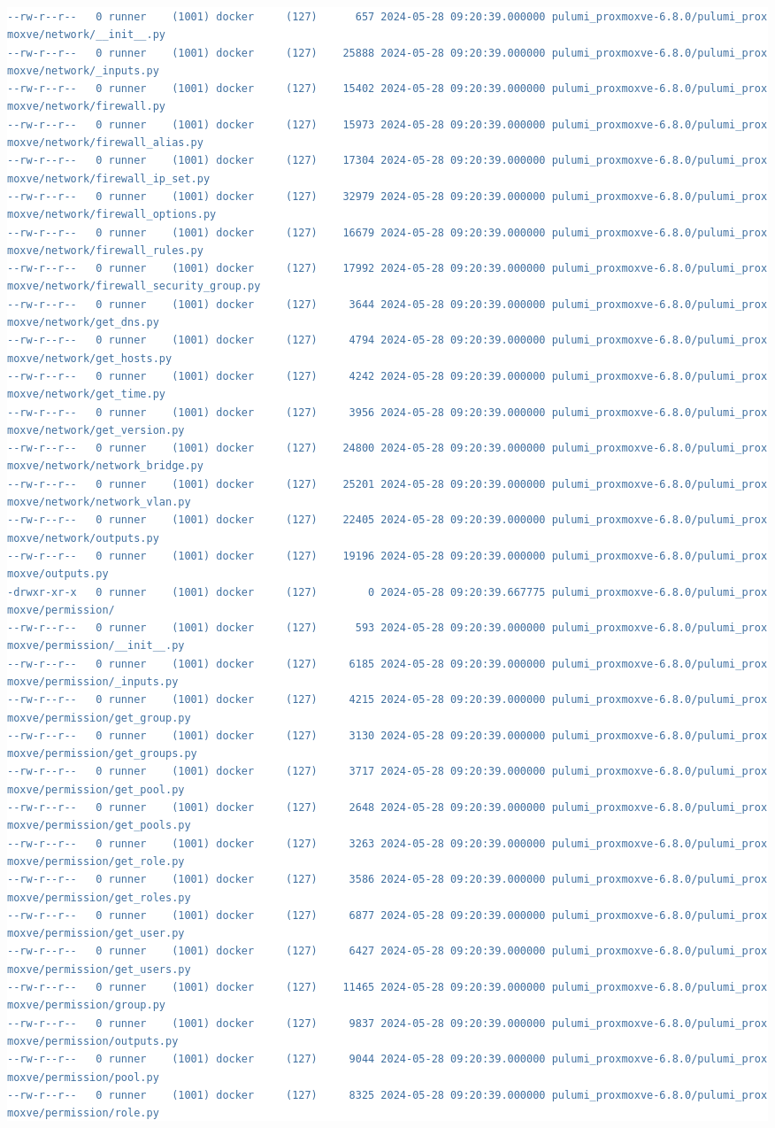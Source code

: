 ```diff
--rw-r--r--   0 runner    (1001) docker     (127)      657 2024-05-28 09:20:39.000000 pulumi_proxmoxve-6.8.0/pulumi_proxmoxve/network/__init__.py
--rw-r--r--   0 runner    (1001) docker     (127)    25888 2024-05-28 09:20:39.000000 pulumi_proxmoxve-6.8.0/pulumi_proxmoxve/network/_inputs.py
--rw-r--r--   0 runner    (1001) docker     (127)    15402 2024-05-28 09:20:39.000000 pulumi_proxmoxve-6.8.0/pulumi_proxmoxve/network/firewall.py
--rw-r--r--   0 runner    (1001) docker     (127)    15973 2024-05-28 09:20:39.000000 pulumi_proxmoxve-6.8.0/pulumi_proxmoxve/network/firewall_alias.py
--rw-r--r--   0 runner    (1001) docker     (127)    17304 2024-05-28 09:20:39.000000 pulumi_proxmoxve-6.8.0/pulumi_proxmoxve/network/firewall_ip_set.py
--rw-r--r--   0 runner    (1001) docker     (127)    32979 2024-05-28 09:20:39.000000 pulumi_proxmoxve-6.8.0/pulumi_proxmoxve/network/firewall_options.py
--rw-r--r--   0 runner    (1001) docker     (127)    16679 2024-05-28 09:20:39.000000 pulumi_proxmoxve-6.8.0/pulumi_proxmoxve/network/firewall_rules.py
--rw-r--r--   0 runner    (1001) docker     (127)    17992 2024-05-28 09:20:39.000000 pulumi_proxmoxve-6.8.0/pulumi_proxmoxve/network/firewall_security_group.py
--rw-r--r--   0 runner    (1001) docker     (127)     3644 2024-05-28 09:20:39.000000 pulumi_proxmoxve-6.8.0/pulumi_proxmoxve/network/get_dns.py
--rw-r--r--   0 runner    (1001) docker     (127)     4794 2024-05-28 09:20:39.000000 pulumi_proxmoxve-6.8.0/pulumi_proxmoxve/network/get_hosts.py
--rw-r--r--   0 runner    (1001) docker     (127)     4242 2024-05-28 09:20:39.000000 pulumi_proxmoxve-6.8.0/pulumi_proxmoxve/network/get_time.py
--rw-r--r--   0 runner    (1001) docker     (127)     3956 2024-05-28 09:20:39.000000 pulumi_proxmoxve-6.8.0/pulumi_proxmoxve/network/get_version.py
--rw-r--r--   0 runner    (1001) docker     (127)    24800 2024-05-28 09:20:39.000000 pulumi_proxmoxve-6.8.0/pulumi_proxmoxve/network/network_bridge.py
--rw-r--r--   0 runner    (1001) docker     (127)    25201 2024-05-28 09:20:39.000000 pulumi_proxmoxve-6.8.0/pulumi_proxmoxve/network/network_vlan.py
--rw-r--r--   0 runner    (1001) docker     (127)    22405 2024-05-28 09:20:39.000000 pulumi_proxmoxve-6.8.0/pulumi_proxmoxve/network/outputs.py
--rw-r--r--   0 runner    (1001) docker     (127)    19196 2024-05-28 09:20:39.000000 pulumi_proxmoxve-6.8.0/pulumi_proxmoxve/outputs.py
-drwxr-xr-x   0 runner    (1001) docker     (127)        0 2024-05-28 09:20:39.667775 pulumi_proxmoxve-6.8.0/pulumi_proxmoxve/permission/
--rw-r--r--   0 runner    (1001) docker     (127)      593 2024-05-28 09:20:39.000000 pulumi_proxmoxve-6.8.0/pulumi_proxmoxve/permission/__init__.py
--rw-r--r--   0 runner    (1001) docker     (127)     6185 2024-05-28 09:20:39.000000 pulumi_proxmoxve-6.8.0/pulumi_proxmoxve/permission/_inputs.py
--rw-r--r--   0 runner    (1001) docker     (127)     4215 2024-05-28 09:20:39.000000 pulumi_proxmoxve-6.8.0/pulumi_proxmoxve/permission/get_group.py
--rw-r--r--   0 runner    (1001) docker     (127)     3130 2024-05-28 09:20:39.000000 pulumi_proxmoxve-6.8.0/pulumi_proxmoxve/permission/get_groups.py
--rw-r--r--   0 runner    (1001) docker     (127)     3717 2024-05-28 09:20:39.000000 pulumi_proxmoxve-6.8.0/pulumi_proxmoxve/permission/get_pool.py
--rw-r--r--   0 runner    (1001) docker     (127)     2648 2024-05-28 09:20:39.000000 pulumi_proxmoxve-6.8.0/pulumi_proxmoxve/permission/get_pools.py
--rw-r--r--   0 runner    (1001) docker     (127)     3263 2024-05-28 09:20:39.000000 pulumi_proxmoxve-6.8.0/pulumi_proxmoxve/permission/get_role.py
--rw-r--r--   0 runner    (1001) docker     (127)     3586 2024-05-28 09:20:39.000000 pulumi_proxmoxve-6.8.0/pulumi_proxmoxve/permission/get_roles.py
--rw-r--r--   0 runner    (1001) docker     (127)     6877 2024-05-28 09:20:39.000000 pulumi_proxmoxve-6.8.0/pulumi_proxmoxve/permission/get_user.py
--rw-r--r--   0 runner    (1001) docker     (127)     6427 2024-05-28 09:20:39.000000 pulumi_proxmoxve-6.8.0/pulumi_proxmoxve/permission/get_users.py
--rw-r--r--   0 runner    (1001) docker     (127)    11465 2024-05-28 09:20:39.000000 pulumi_proxmoxve-6.8.0/pulumi_proxmoxve/permission/group.py
--rw-r--r--   0 runner    (1001) docker     (127)     9837 2024-05-28 09:20:39.000000 pulumi_proxmoxve-6.8.0/pulumi_proxmoxve/permission/outputs.py
--rw-r--r--   0 runner    (1001) docker     (127)     9044 2024-05-28 09:20:39.000000 pulumi_proxmoxve-6.8.0/pulumi_proxmoxve/permission/pool.py
--rw-r--r--   0 runner    (1001) docker     (127)     8325 2024-05-28 09:20:39.000000 pulumi_proxmoxve-6.8.0/pulumi_proxmoxve/permission/role.py
```